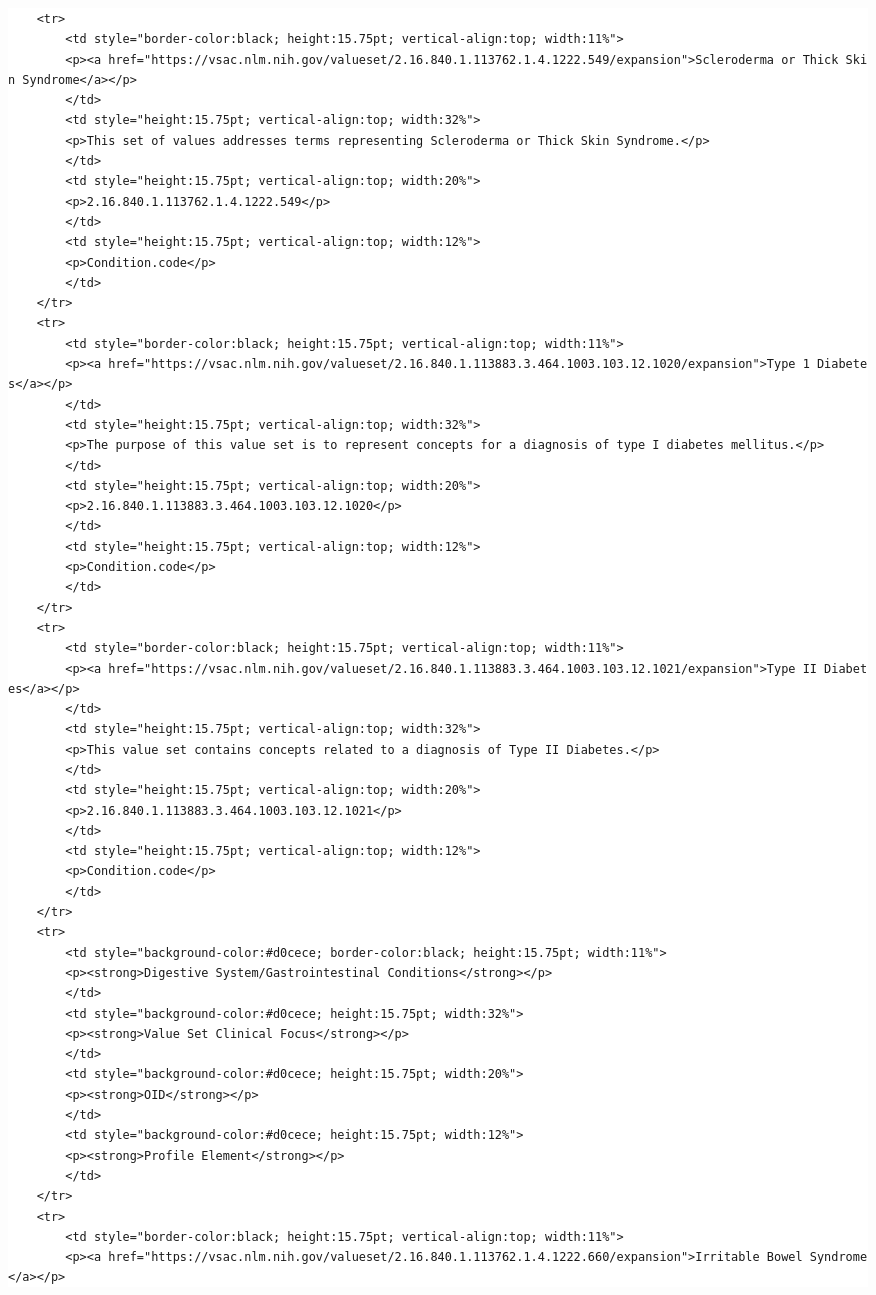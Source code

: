 		<tr>
			<td style="border-color:black; height:15.75pt; vertical-align:top; width:11%">
			<p><a href="https://vsac.nlm.nih.gov/valueset/2.16.840.1.113762.1.4.1222.549/expansion">Scleroderma or Thick Skin Syndrome</a></p>
			</td>
			<td style="height:15.75pt; vertical-align:top; width:32%">
			<p>This set of values addresses terms representing Scleroderma or Thick Skin Syndrome.</p>
			</td>
			<td style="height:15.75pt; vertical-align:top; width:20%">
			<p>2.16.840.1.113762.1.4.1222.549</p>
			</td>
			<td style="height:15.75pt; vertical-align:top; width:12%">
			<p>Condition.code</p>
			</td>
		</tr>
		<tr>
			<td style="border-color:black; height:15.75pt; vertical-align:top; width:11%">
			<p><a href="https://vsac.nlm.nih.gov/valueset/2.16.840.1.113883.3.464.1003.103.12.1020/expansion">Type 1 Diabetes</a></p>
			</td>
			<td style="height:15.75pt; vertical-align:top; width:32%">
			<p>The purpose of this value set is to represent concepts for a diagnosis of type I diabetes mellitus.</p>
			</td>
			<td style="height:15.75pt; vertical-align:top; width:20%">
			<p>2.16.840.1.113883.3.464.1003.103.12.1020</p>
			</td>
			<td style="height:15.75pt; vertical-align:top; width:12%">
			<p>Condition.code</p>
			</td>
		</tr>
		<tr>
			<td style="border-color:black; height:15.75pt; vertical-align:top; width:11%">
			<p><a href="https://vsac.nlm.nih.gov/valueset/2.16.840.1.113883.3.464.1003.103.12.1021/expansion">Type II Diabetes</a></p>
			</td>
			<td style="height:15.75pt; vertical-align:top; width:32%">
			<p>This value set contains concepts related to a diagnosis of Type II Diabetes.</p>
			</td>
			<td style="height:15.75pt; vertical-align:top; width:20%">
			<p>2.16.840.1.113883.3.464.1003.103.12.1021</p>
			</td>
			<td style="height:15.75pt; vertical-align:top; width:12%">
			<p>Condition.code</p>
			</td>
		</tr>
		<tr>
			<td style="background-color:#d0cece; border-color:black; height:15.75pt; width:11%">
			<p><strong>Digestive System/Gastrointestinal Conditions</strong></p>
			</td>
			<td style="background-color:#d0cece; height:15.75pt; width:32%">
			<p><strong>Value Set Clinical Focus</strong></p>
			</td>
			<td style="background-color:#d0cece; height:15.75pt; width:20%">
			<p><strong>OID</strong></p>
			</td>
			<td style="background-color:#d0cece; height:15.75pt; width:12%">
			<p><strong>Profile Element</strong></p>
			</td>
		</tr>
		<tr>
			<td style="border-color:black; height:15.75pt; vertical-align:top; width:11%">
			<p><a href="https://vsac.nlm.nih.gov/valueset/2.16.840.1.113762.1.4.1222.660/expansion">Irritable Bowel Syndrome</a></p>